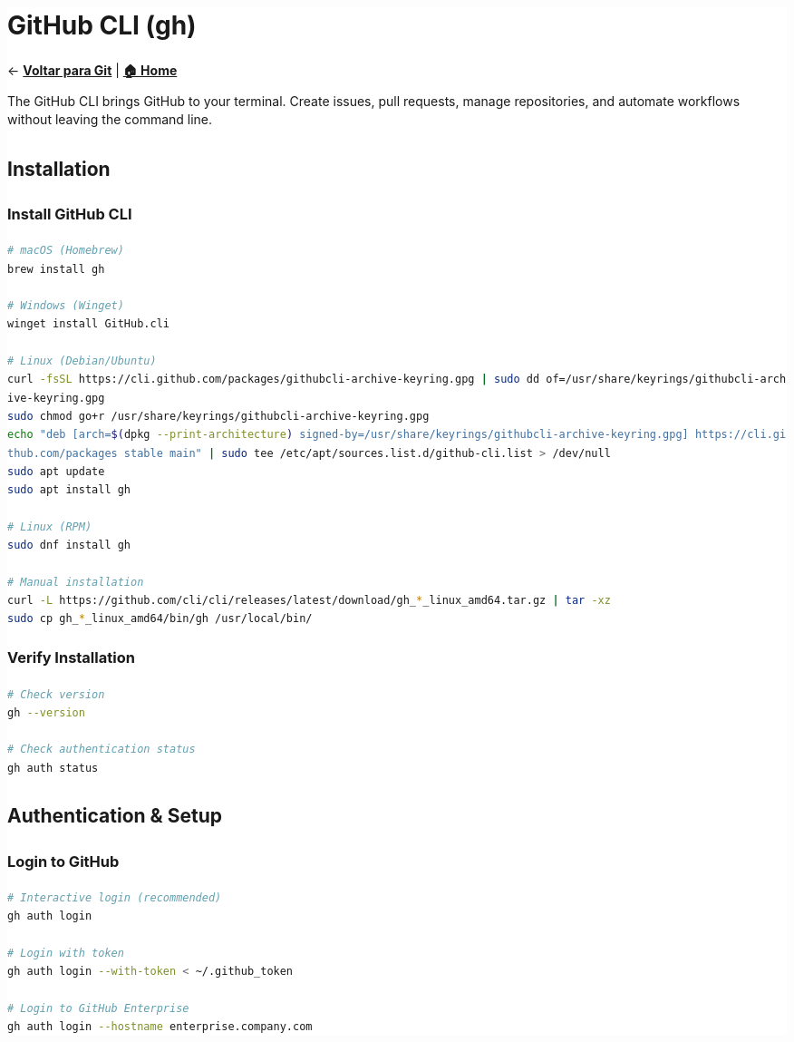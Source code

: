 # GitHub CLI (gh)

← [**Voltar para Git**](index.md) | [**🏠 Home**](../index.md)

The GitHub CLI brings GitHub to your terminal. Create issues, pull requests, manage repositories, and automate workflows without leaving the command line.

## Installation

### Install GitHub CLI
```bash
# macOS (Homebrew)
brew install gh

# Windows (Winget)
winget install GitHub.cli

# Linux (Debian/Ubuntu)
curl -fsSL https://cli.github.com/packages/githubcli-archive-keyring.gpg | sudo dd of=/usr/share/keyrings/githubcli-archive-keyring.gpg
sudo chmod go+r /usr/share/keyrings/githubcli-archive-keyring.gpg
echo "deb [arch=$(dpkg --print-architecture) signed-by=/usr/share/keyrings/githubcli-archive-keyring.gpg] https://cli.github.com/packages stable main" | sudo tee /etc/apt/sources.list.d/github-cli.list > /dev/null
sudo apt update
sudo apt install gh

# Linux (RPM)
sudo dnf install gh

# Manual installation
curl -L https://github.com/cli/cli/releases/latest/download/gh_*_linux_amd64.tar.gz | tar -xz
sudo cp gh_*_linux_amd64/bin/gh /usr/local/bin/
```

### Verify Installation
```bash
# Check version
gh --version

# Check authentication status
gh auth status
```

## Authentication & Setup

### Login to GitHub
```bash
# Interactive login (recommended)
gh auth login

# Login with token
gh auth login --with-token < ~/.github_token

# Login to GitHub Enterprise
gh auth login --hostname enterprise.company.com
```

